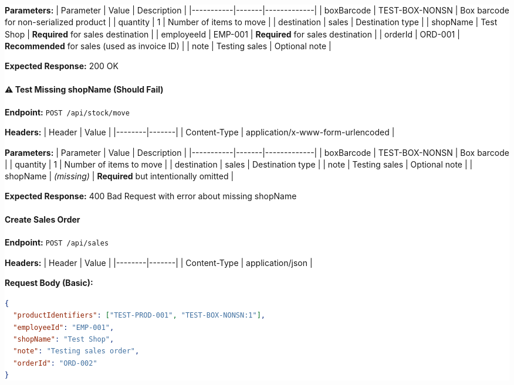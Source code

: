 **Parameters:**
| Parameter | Value | Description |
|-----------|-------|-------------|
| boxBarcode | TEST-BOX-NONSN | Box barcode for non-serialized product |
| quantity | 1 | Number of items to move |
| destination | sales | Destination type |
| shopName | Test Shop | **Required** for sales destination |
| employeeId | EMP-001 | **Required** for sales destination |
| orderId | ORD-001 | **Recommended** for sales (used as invoice ID) |
| note | Testing sales | Optional note |

**Expected Response:** 200 OK

#### ⚠️ Test Missing shopName (Should Fail)

**Endpoint:** `POST /api/stock/move`

**Headers:**
| Header | Value |
|--------|-------|
| Content-Type | application/x-www-form-urlencoded |

**Parameters:**
| Parameter | Value | Description |
|-----------|-------|-------------|
| boxBarcode | TEST-BOX-NONSN | Box barcode |
| quantity | 1 | Number of items to move |
| destination | sales | Destination type |
| note | Testing sales | Optional note |
| shopName | *(missing)* | **Required** but intentionally omitted |

**Expected Response:** 400 Bad Request with error about missing shopName

#### Create Sales Order

**Endpoint:** `POST /api/sales`

**Headers:**
| Header | Value |
|--------|-------|
| Content-Type | application/json |

**Request Body (Basic):**
```json
{
  "productIdentifiers": ["TEST-PROD-001", "TEST-BOX-NONSN:1"],
  "employeeId": "EMP-001",
  "shopName": "Test Shop",
  "note": "Testing sales order",
  "orderId": "ORD-002"
}
```
